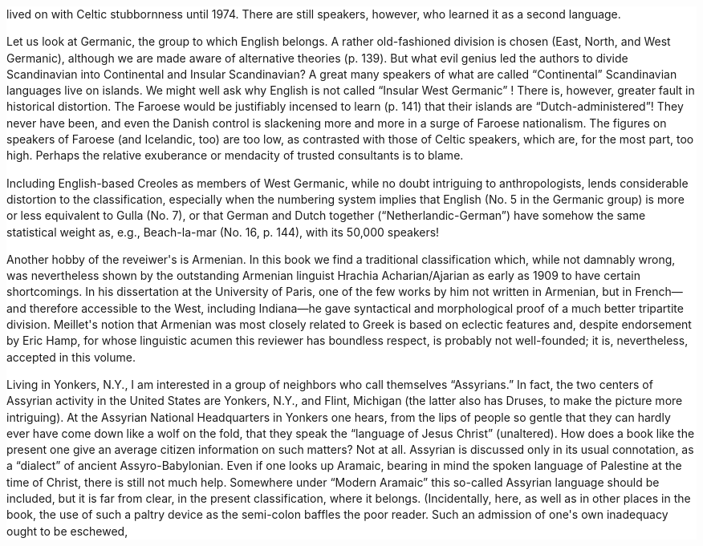 lived on with Celtic stubbornness until 1974.  There are still
speakers, however, who learned it as a second language.

Let us look at Germanic, the group to which English
belongs.  A rather old-fashioned division is chosen (East,
North, and West Germanic), although we are made aware
of alternative theories (p. 139).  But what evil genius led the
authors to divide Scandinavian into Continental and Insular
Scandinavian?  A great many speakers of what are called
&ldquo;Continental&rdquo; Scandinavian languages live on islands.  We
might well ask why English is not called &ldquo;Insular West Germanic&rdquo;
!  There is, however, greater fault in historical distortion.
The Faroese would be justifiably incensed to learn (p. 141)
that their islands are &ldquo;Dutch-administered&rdquo;!  They never
have been, and even the Danish control is slackening more
and more in a surge of Faroese nationalism.  The figures on
speakers of Faroese (and Icelandic, too) are too low, as contrasted
with those of Celtic speakers, which are, for the
most part, too high.  Perhaps the relative exuberance or
mendacity of trusted consultants is to blame.

Including English-based Creoles as members of West
Germanic, while no doubt intriguing to anthropologists,
lends considerable distortion to the classification, especially
when the numbering system implies that English (No. 5 in
the Germanic group) is more or less equivalent to Gulla
(No. 7), or that German and Dutch together (&ldquo;Netherlandic-German&rdquo;)
have somehow the same statistical weight as, e.g.,
Beach-la-mar (No. 16, p. 144), with its 50,000 speakers!

Another hobby of the reveiwer's is Armenian.  In this
book we find a traditional classification which, while not
damnably wrong, was nevertheless shown by the outstanding
Armenian linguist Hrachia Acharian/Ajarian as early as
1909 to have certain shortcomings.  In his dissertation at the
University of Paris, one of the few works by him not written
in Armenian, but in French—and therefore accessible to the
West, including Indiana—he gave syntactical and morphological
proof of a much better tripartite division.  Meillet's
notion that Armenian was most closely related to Greek is
based on eclectic features and, despite endorsement by Eric
Hamp, for whose linguistic acumen this reviewer has boundless
respect, is probably not well-founded; it is, nevertheless,
accepted in this volume.

Living in Yonkers, N.Y., I am interested in a group of
neighbors who call themselves &ldquo;Assyrians.&rdquo;  In fact, the two
centers of Assyrian activity in the United States are Yonkers,
N.Y., and Flint, Michigan (the latter also has Druses, to
make the picture more intriguing).  At the Assyrian National
Headquarters in Yonkers one hears, from the lips of people
so gentle that they can hardly ever have come down like a
wolf on the fold, that they speak the &ldquo;language of Jesus
Christ&rdquo; (unaltered).  How does a book like the present one
give an average citizen information on such matters?  Not at
all.  Assyrian is discussed only in its usual connotation, as a
&ldquo;dialect&rdquo; of ancient Assyro-Babylonian.  Even if one looks up
Aramaic, bearing in mind the spoken language of Palestine
at the time of Christ, there is still not much help.  Somewhere
under &ldquo;Modern Aramaic&rdquo; this so-called Assyrian language
should be included, but it is far from clear, in the
present classification, where it belongs.  (Incidentally, here,
as well as in other places in the book, the use of such a paltry
device as the semi-colon baffles the poor reader.  Such an
admission of one's own inadequacy ought to be eschewed,